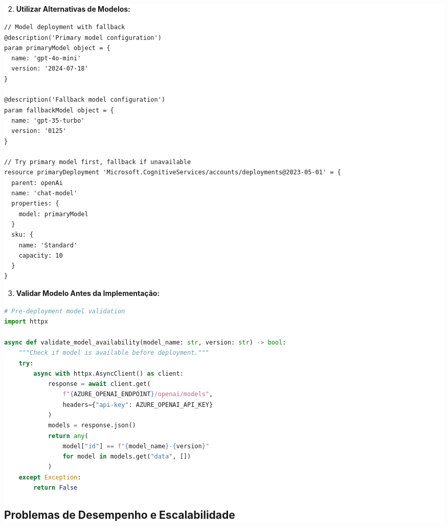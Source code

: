 2. **Utilizar Alternativas de Modelos:**
```bicep
// Model deployment with fallback
@description('Primary model configuration')
param primaryModel object = {
  name: 'gpt-4o-mini'
  version: '2024-07-18'
}

@description('Fallback model configuration')
param fallbackModel object = {
  name: 'gpt-35-turbo'
  version: '0125'
}

// Try primary model first, fallback if unavailable
resource primaryDeployment 'Microsoft.CognitiveServices/accounts/deployments@2023-05-01' = {
  parent: openAi
  name: 'chat-model'
  properties: {
    model: primaryModel
  }
  sku: {
    name: 'Standard'
    capacity: 10
  }
}
```

3. **Validar Modelo Antes da Implementação:**
```python
# Pre-deployment model validation
import httpx

async def validate_model_availability(model_name: str, version: str) -> bool:
    """Check if model is available before deployment."""
    try:
        async with httpx.AsyncClient() as client:
            response = await client.get(
                f"{AZURE_OPENAI_ENDPOINT}/openai/models",
                headers={"api-key": AZURE_OPENAI_API_KEY}
            )
            models = response.json()
            return any(
                model["id"] == f"{model_name}-{version}"
                for model in models.get("data", [])
            )
    except Exception:
        return False
```

## Problemas de Desempenho e Escalabilidade
